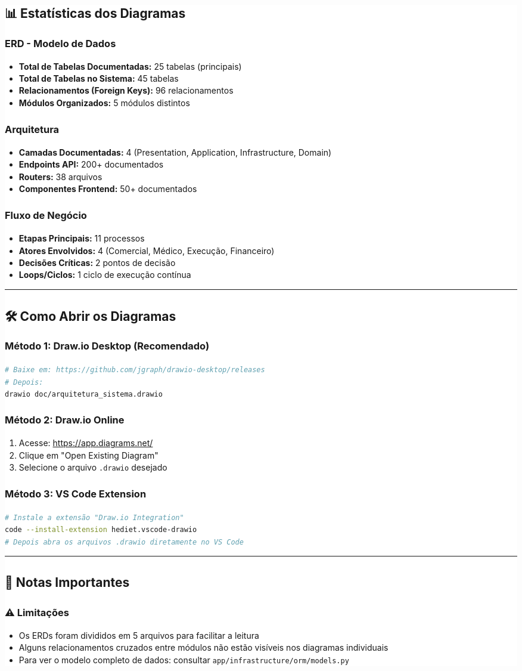 
## 📊 Estatísticas dos Diagramas

### ERD - Modelo de Dados
- **Total de Tabelas Documentadas:** 25 tabelas (principais)
- **Total de Tabelas no Sistema:** 45 tabelas
- **Relacionamentos (Foreign Keys):** 96 relacionamentos
- **Módulos Organizados:** 5 módulos distintos

### Arquitetura
- **Camadas Documentadas:** 4 (Presentation, Application, Infrastructure, Domain)
- **Endpoints API:** 200+ documentados
- **Routers:** 38 arquivos
- **Componentes Frontend:** 50+ documentados

### Fluxo de Negócio
- **Etapas Principais:** 11 processos
- **Atores Envolvidos:** 4 (Comercial, Médico, Execução, Financeiro)
- **Decisões Críticas:** 2 pontos de decisão
- **Loops/Ciclos:** 1 ciclo de execução contínua

---

## 🛠️ Como Abrir os Diagramas

### Método 1: Draw.io Desktop (Recomendado)
```bash
# Baixe em: https://github.com/jgraph/drawio-desktop/releases
# Depois:
drawio doc/arquitetura_sistema.drawio
```

### Método 2: Draw.io Online
1. Acesse: https://app.diagrams.net/
2. Clique em "Open Existing Diagram"
3. Selecione o arquivo `.drawio` desejado

### Método 3: VS Code Extension
```bash
# Instale a extensão "Draw.io Integration"
code --install-extension hediet.vscode-drawio
# Depois abra os arquivos .drawio diretamente no VS Code
```

---

## 📝 Notas Importantes

### ⚠️ Limitações
- Os ERDs foram divididos em 5 arquivos para facilitar a leitura
- Alguns relacionamentos cruzados entre módulos não estão visíveis nos diagramas individuais
- Para ver o modelo completo de dados: consultar `app/infrastructure/orm/models.py`

